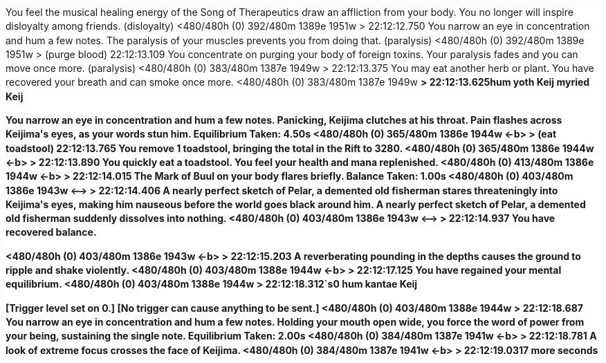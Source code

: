 You feel the musical healing energy of the Song of Therapeutics draw an 
affliction from your body.
You no longer will inspire disloyalty among friends. (disloyalty)
<480/480h (0) 392/480m 1389e 1951w <eb> <h> <bd>> 22:12:12.750
You narrow an eye in concentration and hum a few notes.
The paralysis of your muscles prevents you from doing that. (paralysis)
<480/480h (0) 392/480m 1389e 1951w <eb> <h> <bd>> (purge blood) 22:12:13.109
You concentrate on purging your body of foreign toxins.
Your paralysis fades and you can move once more. (paralysis)
<480/480h (0) 383/480m 1387e 1949w <eb> <hb> <bd>> 22:12:13.375
You may eat another herb or plant.
You have recovered your breath and can smoke once more.
<480/480h (0) 383/480m 1387e 1949w <eb> <b> <bd>> 22:12:13.625hum yoth Keij myried Keij

You narrow an eye in concentration and hum a few notes.
Panicking, Keijima clutches at his throat.
Pain flashes across Keijima's eyes, as your words stun him.
Equilibrium Taken: 4.50s
<480/480h (0) 365/480m 1386e 1944w <-b> <b> <bd>> (eat toadstool) 22:12:13.765
You remove 1 toadstool, bringing the total in the Rift to 3280.
<480/480h (0) 365/480m 1386e 1944w <-b> <b> <bd>> 22:12:13.890
You quickly eat a toadstool.
You feel your health and mana replenished.
<480/480h (0) 413/480m 1386e 1944w <-b> <b> <bd>> 22:12:14.015
The Mark of Buul on your body flares briefly.
Balance Taken: 1.00s
<480/480h (0) 403/480m 1386e 1943w <--> <b> <bd>> 22:12:14.406
A nearly perfect sketch of Pelar, a demented old fisherman stares threateningly 
into Keijima's eyes, making him nauseous before the world goes black around him.
A nearly perfect sketch of Pelar, a demented old fisherman suddenly dissolves 
into nothing.
<480/480h (0) 403/480m 1386e 1943w <--> <b> <bd>> 22:12:14.937
You have recovered balance.

<480/480h (0) 403/480m 1386e 1943w <-b> <b> <bd>> 22:12:15.203
A reverberating pounding in the depths causes the ground to ripple and shake 
violently.
<480/480h (0) 403/480m 1388e 1944w <-b> <b> <bd>> 22:12:17.125
You have regained your mental equilibrium.
<480/480h (0) 403/480m 1388e 1944w <eb> <b> <bd>> 22:12:18.312`s0
hum kantae Keij

[Trigger level set on 0.]
[No trigger can cause anything to be sent.]
<480/480h (0) 403/480m 1388e 1944w <eb> <b> <bd>> 22:12:18.687
You narrow an eye in concentration and hum a few notes.
Holding your mouth open wide, you force the word of power from your being, 
sustaining the single note.
Equilibrium Taken: 2.00s
<480/480h (0) 384/480m 1387e 1941w <-b> <b> <bd>> 22:12:18.781
A look of extreme focus crosses the face of Keijima.
<480/480h (0) 384/480m 1387e 1941w <-b> <b> <bd>> 22:12:19.0317 more seconds
